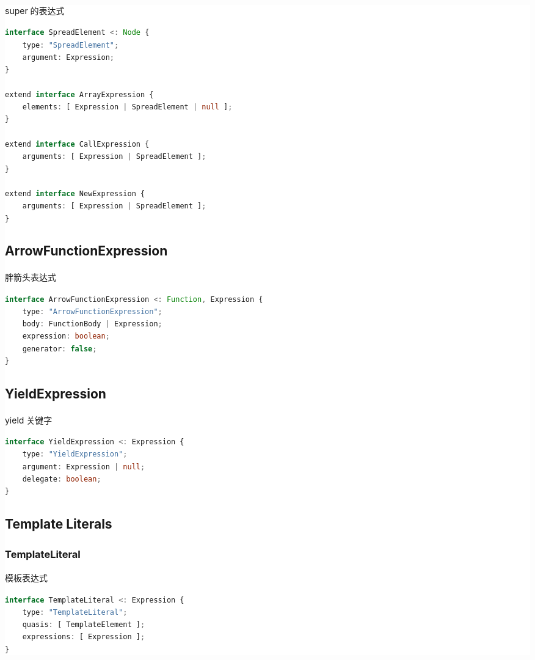 super 的表达式

```ts
interface SpreadElement <: Node {
    type: "SpreadElement";
    argument: Expression;
}

extend interface ArrayExpression {
    elements: [ Expression | SpreadElement | null ];
}

extend interface CallExpression {
    arguments: [ Expression | SpreadElement ];
}

extend interface NewExpression {
    arguments: [ Expression | SpreadElement ];
}
```

## ArrowFunctionExpression

胖箭头表达式

```ts
interface ArrowFunctionExpression <: Function, Expression {
    type: "ArrowFunctionExpression";
    body: FunctionBody | Expression;
    expression: boolean;
    generator: false;
}
```

## YieldExpression

yield 关键字

```ts
interface YieldExpression <: Expression {
    type: "YieldExpression";
    argument: Expression | null;
    delegate: boolean;
}
```

## Template Literals

### TemplateLiteral

模板表达式

```ts
interface TemplateLiteral <: Expression {
    type: "TemplateLiteral";
    quasis: [ TemplateElement ];
    expressions: [ Expression ];
}
```

